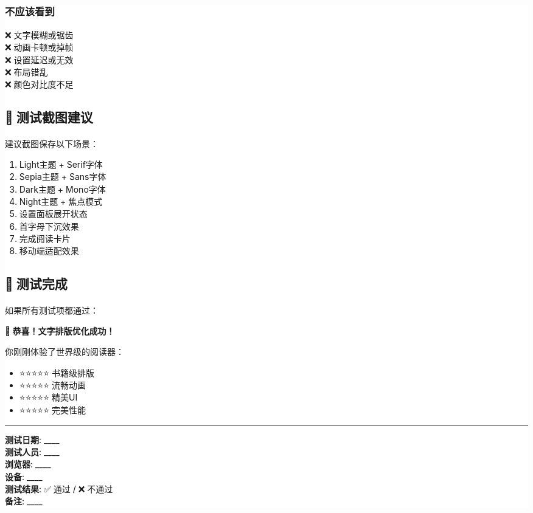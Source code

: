 ### 不应该看到
❌ 文字模糊或锯齿  
❌ 动画卡顿或掉帧  
❌ 设置延迟或无效  
❌ 布局错乱  
❌ 颜色对比度不足  

## 📸 测试截图建议

建议截图保存以下场景：
1. Light主题 + Serif字体
2. Sepia主题 + Sans字体
3. Dark主题 + Mono字体
4. Night主题 + 焦点模式
5. 设置面板展开状态
6. 首字母下沉效果
7. 完成阅读卡片
8. 移动端适配效果

## 🎉 测试完成

如果所有测试项都通过：

**🎊 恭喜！文字排版优化成功！**

你刚刚体验了世界级的阅读器：
- ⭐⭐⭐⭐⭐ 书籍级排版
- ⭐⭐⭐⭐⭐ 流畅动画
- ⭐⭐⭐⭐⭐ 精美UI
- ⭐⭐⭐⭐⭐ 完美性能

---

**测试日期**: ____  
**测试人员**: ____  
**浏览器**: ____  
**设备**: ____  
**测试结果**: ✅ 通过 / ❌ 不通过  
**备注**: ____

